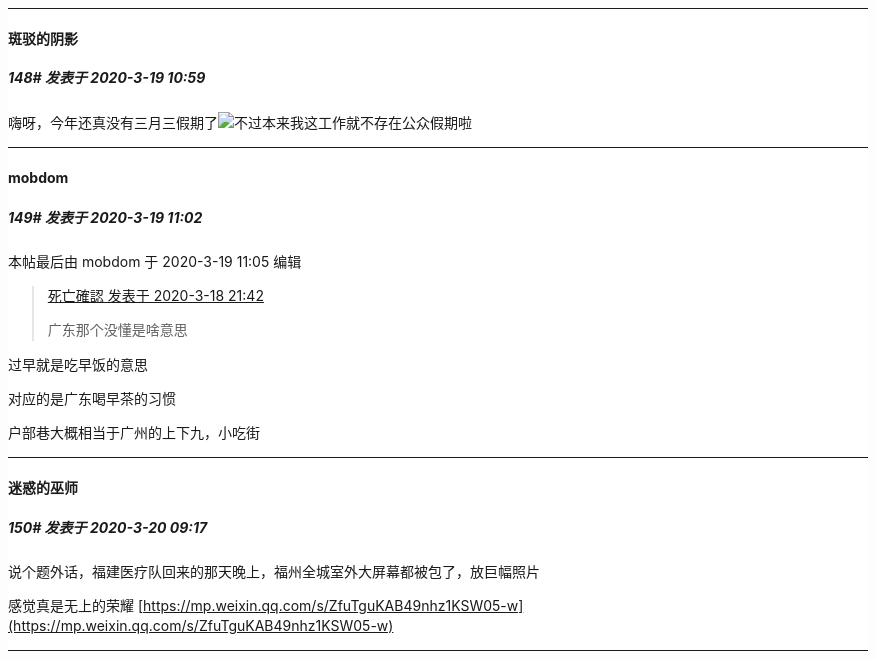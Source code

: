 





-----

####  斑驳的阴影  
##### 148#       发表于 2020-3-19 10:59




嗨呀，今年还真没有三月三假期了<img src="https://static.saraba1st.com/image/smiley/face2017/044.png" referrerpolicy="no-referrer">不过本来我这工作就不存在公众假期啦







-----

####  mobdom  
##### 149#       发表于 2020-3-19 11:02



 本帖最后由 mobdom 于 2020-3-19 11:05 编辑 
<blockquote><a href="httphttps://bbs.saraba1st.com/2b/forum.php?mod=redirect&amp;goto=findpost&amp;pid=46791108&amp;ptid=1919545" target="_blank">死亡確認 发表于 2020-3-18 21:42</a>

广东那个没懂是啥意思</blockquote>
过早就是吃早饭的意思

对应的是广东喝早茶的习惯

户部巷大概相当于广州的上下九，小吃街







-----

####  迷惑的巫师  
##### 150#       发表于 2020-3-20 09:17




说个题外话，福建医疗队回来的那天晚上，福州全城室外大屏幕都被包了，放巨幅照片

感觉真是无上的荣耀
[https://mp.weixin.qq.com/s/ZfuTguKAB49nhz1KSW05-w](https://mp.weixin.qq.com/s/ZfuTguKAB49nhz1KSW05-w)







-----
